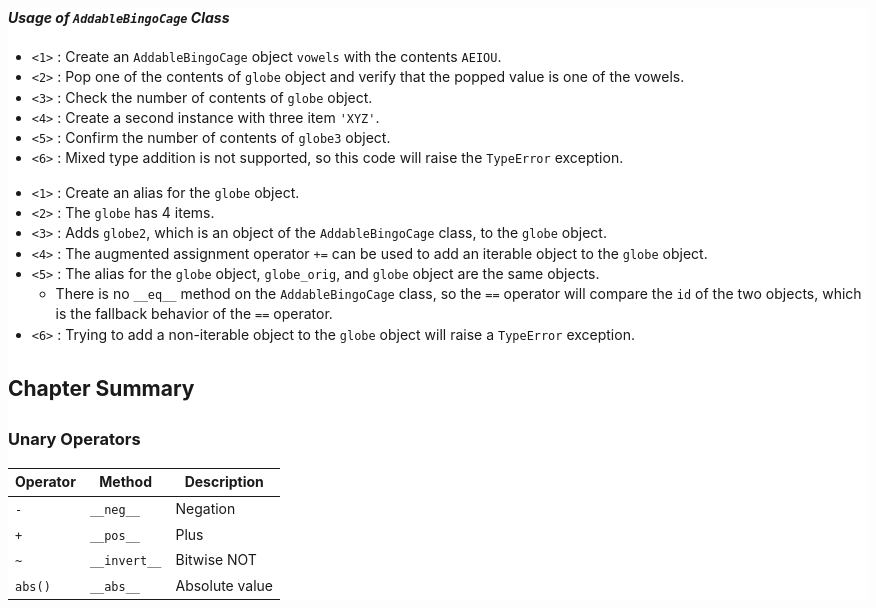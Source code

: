 #### *Usage of `AddableBingoCage` Class*

<div class='embed-github-src'
     repo='fluentpython/example-code-2e/'
     branch='47cafc801a8e811b7cd7e7a5821f1ad4a65efa52'
     path='16-op-overloading/bingoaddable.py'
     language='python'
     line='11-26'
></div>

* `<1>` : Create an `AddableBingoCage` object `vowels` with the contents
    `AEIOU`.
* `<2>` : Pop one of the contents of `globe` object and verify that the
    popped value is one of the vowels.
* `<3>` : Check the number of contents of `globe` object.
* `<4>` : Create a second instance with three item `'XYZ'`.
* `<5>` : Confirm the number of contents of `globe3` object.
* `<6>` : Mixed type addition is not supported, so this code will raise
    the `TypeError` exception.

<div class='embed-github-src'
     repo='fluentpython/example-code-2e/'
     branch='47cafc801a8e811b7cd7e7a5821f1ad4a65efa52'
     path='16-op-overloading/bingoaddable.py'
     language='python'
     line='35-49'
></div>

* `<1>` : Create an alias for the `globe` object.
* `<2>` : The `globe` has 4 items.
* `<3>` : Adds `globe2`, which is an object of the `AddableBingoCage` class,
    to the `globe` object.
* `<4>` : The augmented assignment operator `+=` can be used to add an iterable
    object to the `globe` object.
* `<5>` : The alias for the `globe` object, `globe_orig`, and `globe` object are
    the same objects.
    * There is no `__eq__` method on the `AddableBingoCage` class, so the `==`
        operator will compare the `id` of the two objects, which is the fallback
        behavior of the `==` operator.
* `<6>` : Trying to add a non-iterable object to the `globe` object will raise
    a `TypeError` exception.

## Chapter Summary

### Unary Operators

| Operator | Method       | Description    |
| -------- | ------------ | -------------- |
| `-`      | `__neg__`    | Negation       |
| `+`      | `__pos__`    | Plus           |
| `~`      | `__invert__` | Bitwise NOT    |
| `abs()`  | `__abs__`    | Absolute value |
